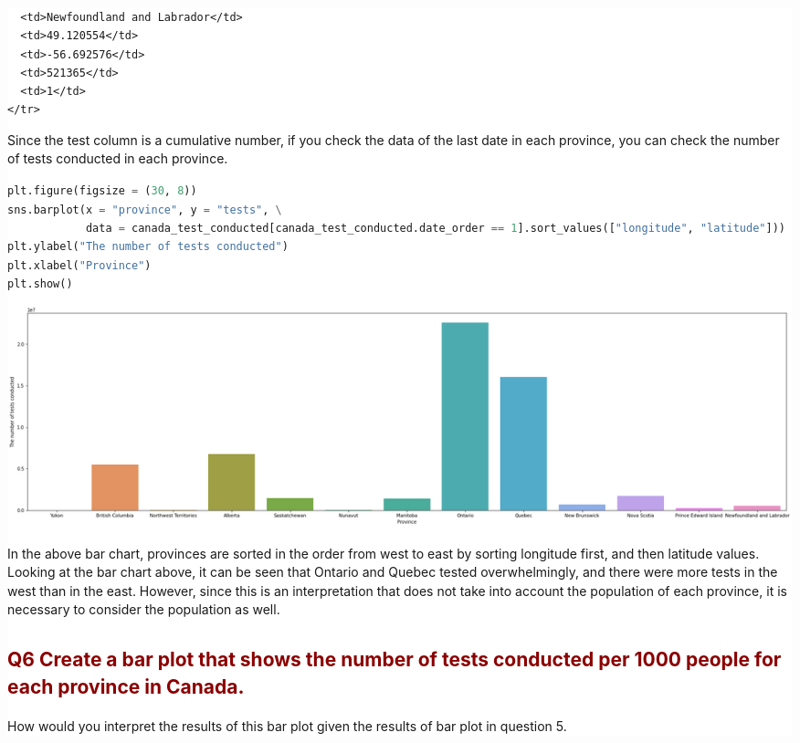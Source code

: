       <td>Newfoundland and Labrador</td>
      <td>49.120554</td>
      <td>-56.692576</td>
      <td>521365</td>
      <td>1</td>
    </tr>
  </tbody>
</table>
</div>



Since the test column is a cumulative number, if you check the data of the last date in each province, you can check the number of tests conducted in each province. 


```python
plt.figure(figsize = (30, 8))
sns.barplot(x = "province", y = "tests", \
            data = canada_test_conducted[canada_test_conducted.date_order == 1].sort_values(["longitude", "latitude"]))
plt.ylabel("The number of tests conducted")
plt.xlabel("Province")
plt.show()
```


    
![png](/assets/images/coursework/SI618/hw3/hw3_upload_58_0.png)
    


In the above bar chart, provinces are sorted in the order from west to east by sorting longitude first, and then latitude values. Looking at the bar chart above, it can be seen that Ontario and Quebec tested overwhelmingly, and there were more tests in the west than in the east. However, since this is an interpretation that does not take into account the population of each province, it is necessary to consider the population as well.

## <font color='#8B0000'> Q6 Create a bar plot that shows the number of tests conducted per 1000 people for each province in Canada.</font>
How would you interpret the results of this bar plot given the results of bar plot in question 5. 
